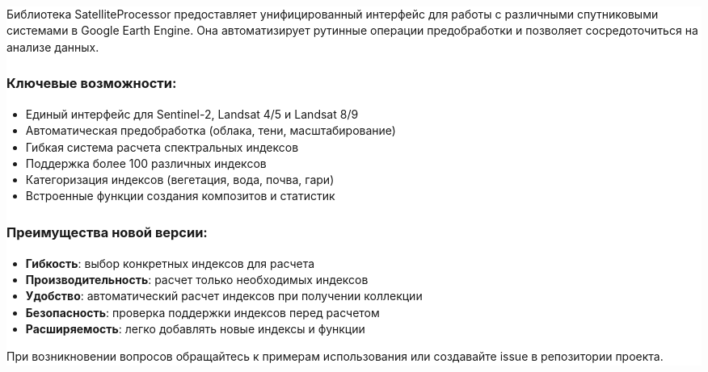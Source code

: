 Библиотека SatelliteProcessor предоставляет унифицированный интерфейс для работы с различными спутниковыми системами в Google Earth Engine. Она автоматизирует рутинные операции предобработки и позволяет сосредоточиться на анализе данных.

### Ключевые возможности:
- Единый интерфейс для Sentinel-2, Landsat 4/5 и Landsat 8/9
- Автоматическая предобработка (облака, тени, масштабирование)
- Гибкая система расчета спектральных индексов
- Поддержка более 100 различных индексов
- Категоризация индексов (вегетация, вода, почва, гари)
- Встроенные функции создания композитов и статистик

### Преимущества новой версии:
- **Гибкость**: выбор конкретных индексов для расчета
- **Производительность**: расчет только необходимых индексов
- **Удобство**: автоматический расчет индексов при получении коллекции
- **Безопасность**: проверка поддержки индексов перед расчетом
- **Расширяемость**: легко добавлять новые индексы и функции

При возникновении вопросов обращайтесь к примерам использования или создавайте issue в репозитории проекта.